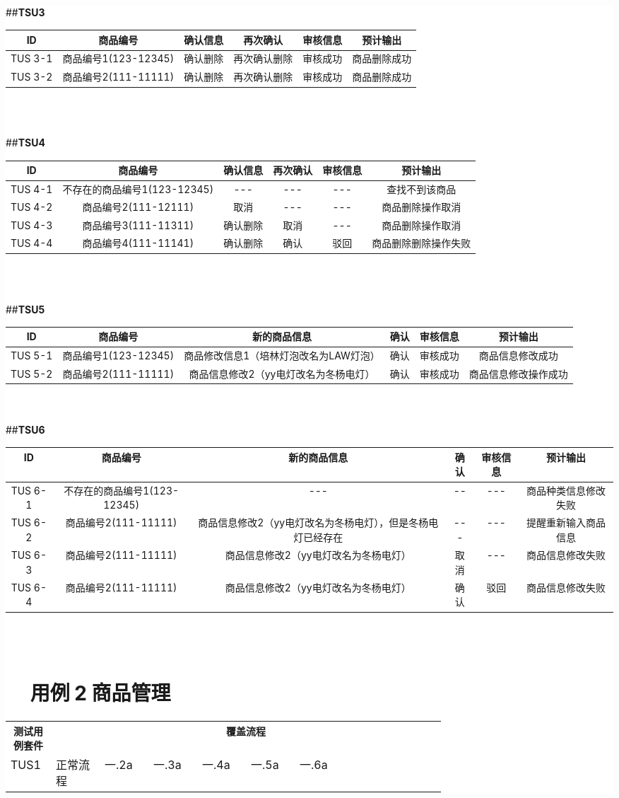 ##**TSU3**

|  ID  |商品编号 |确认信息 | 再次确认 |审核信息|预计输出|
|:----:|:----:|:----:|:----:|:-----:|:---:|
| TUS 3-1|商品编号1(123-12345)|确认删除|再次确认删除|审核成功|商品删除成功|
| TUS 3-2|商品编号2(111-11111)|确认删除|再次确认删除|审核成功|商品删除成功|

<br><br>

##**TSU4**

|  ID  |商品编号 |确认信息 | 再次确认 |审核信息|预计输出|
|:----:|:----:|:----:|:----:|:-----:|:---:|
| TUS 4-1|不存在的商品编号1(123-12345)|---|---|---|查找不到该商品|
| TUS 4-2|商品编号2(111-12111)|取消|---|---|商品删除操作取消|
| TUS 4-3|商品编号3(111-11311)|确认删除|取消|---|商品删除操作取消|
| TUS 4-4|商品编号4(111-11141)|确认删除|确认|驳回|商品删除删除操作失败|

<br><br>

##**TSU5**

|  ID  |商品编号 |新的商品信息 | 确认 |审核信息|预计输出|
|:----:|:----:|:----:|:----:|:-----:|:---:|
| TUS 5-1|商品编号1(123-12345)|商品修改信息1（培林灯泡改名为LAW灯泡）|确认|审核成功|商品信息修改成功|
| TUS 5-2|商品编号2(111-11111)|商品信息修改2（yy电灯改名为冬杨电灯）|确认|审核成功|商品信息修改操作成功|
<br><br>
##**TSU6**

|  ID  |商品编号 |新的商品信息 | 确认 |审核信息|预计输出|
|:----:|:----:|:----:|:----:|:-----:|:---:|
| TUS 6-1|不存在的商品编号1(123-12345)|---|--|---|商品种类信息修改失败|
| TUS 6-2|商品编号2(111-11111)|商品信息修改2（yy电灯改名为冬杨电灯），但是冬杨电灯已经存在|---|---|提醒重新输入商品信息|
| TUS 6-3|商品编号2(111-11111)|商品信息修改2（yy电灯改名为冬杨电灯）|取消|---|商品信息修改失败|
| TUS 6-4|商品编号2(111-11111)|商品信息修改2（yy电灯改名为冬杨电灯）|确认|驳回|商品信息修改失败|
<br><br>





# &emsp; **用例 2 商品管理**

<table>
<tr>
    <th colspan="1><font size="3"><center>测试用例套件</center></font></th>
    <th colspan="8“><font size="3"><center>覆盖流程</center></font></th>
</tr>
<tr>
    <td width="50"><font size ="3">TUS1<center></center></font></td>
    <td width="55"><font size = "3">正常流程</font></td>
    <td width="55"><font size = "3">一.2a</font></td>
    <td width="55"><font size = "3">一.3a</font></td>
    <td width="55"><font size = "3">一.4a</font></td>
    <td width="55"><font size = "3">一.5a</font></td>
    <td width="55"><font size = "3">一.6a</font></td>
    <td width="55"><font size = "3"></font></td>
    <td width="55"><font size = "3"></font></td>
</tr>
<tr>